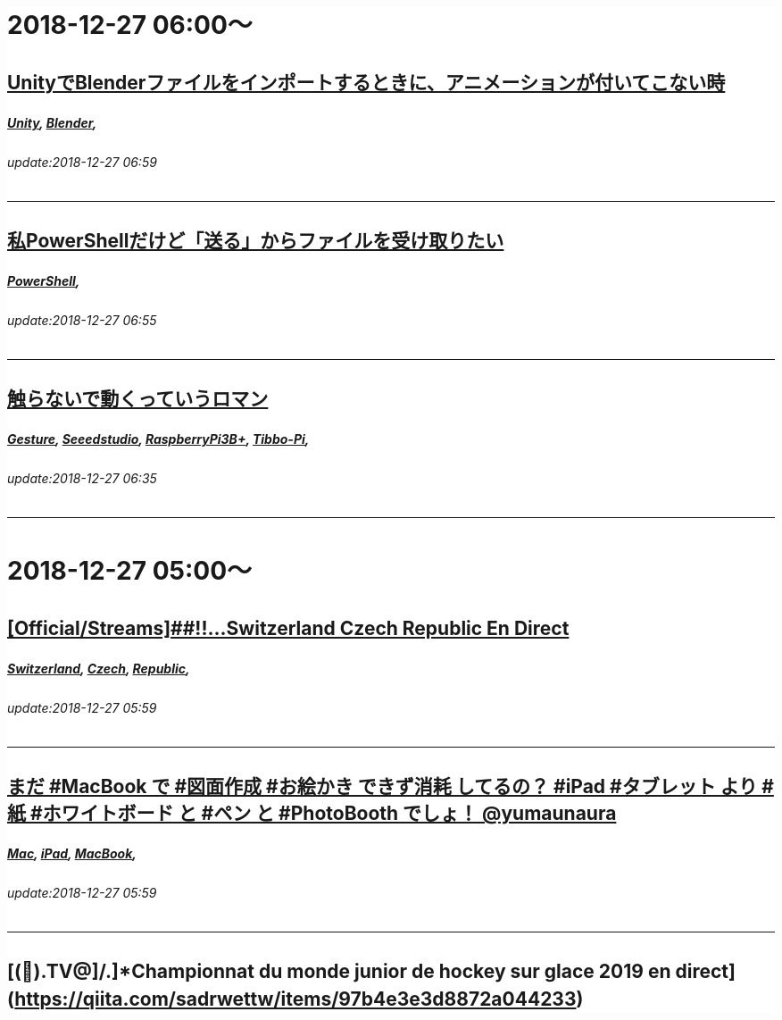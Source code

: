 


# 2018-12-27 06:00～
## [UnityでBlenderファイルをインポートするときに、アニメーションが付いてこない時](https://qiita.com/up-hashi/items/c20b05bd67a1b7d509f3)
##### [Unity](https://qiita.com/tags/Unity), [Blender](https://qiita.com/tags/Blender), 
###### update:2018-12-27 06:59
---
## [私PowerShellだけど「送る」からファイルを受け取りたい](https://qiita.com/magiclib/items/7529557f756af9c8d21b)
##### [PowerShell](https://qiita.com/tags/PowerShell), 
###### update:2018-12-27 06:55
---
## [触らないで動くっていうロマン](https://qiita.com/HiromiSakurai/items/f6ed182bbaed5de9a2aa)
##### [Gesture](https://qiita.com/tags/Gesture), [Seeedstudio](https://qiita.com/tags/Seeedstudio), [RaspberryPi3B+](https://qiita.com/tags/RaspberryPi3B+), [Tibbo-Pi](https://qiita.com/tags/Tibbo-Pi), 
###### update:2018-12-27 06:35
---




# 2018-12-27 05:00～
## [[Official/Streams]##!!...Switzerland Czech Republic En Direct](https://qiita.com/NCAAS/items/a30731638ffaa69072a4)
##### [Switzerland](https://qiita.com/tags/Switzerland), [Czech](https://qiita.com/tags/Czech), [Republic](https://qiita.com/tags/Republic), 
###### update:2018-12-27 05:59
---
## [まだ #MacBook で #図面作成 #お絵かき できず消耗 してるの？ #iPad #タブレット より #紙 #ホワイトボード と #ペン と #PhotoBooth でしょ！ @yumaunaura](https://qiita.com/YumaInaura/items/e838e83c87fda21285bf)
##### [Mac](https://qiita.com/tags/Mac), [iPad](https://qiita.com/tags/iPad), [MacBook](https://qiita.com/tags/MacBook), 
###### update:2018-12-27 05:59
---
## [(🔴).TV@]/.]*Championnat du monde junior de hockey sur glace 2019 en direct](https://qiita.com/sadrwettw/items/97b4e3e3d8872a044233)
